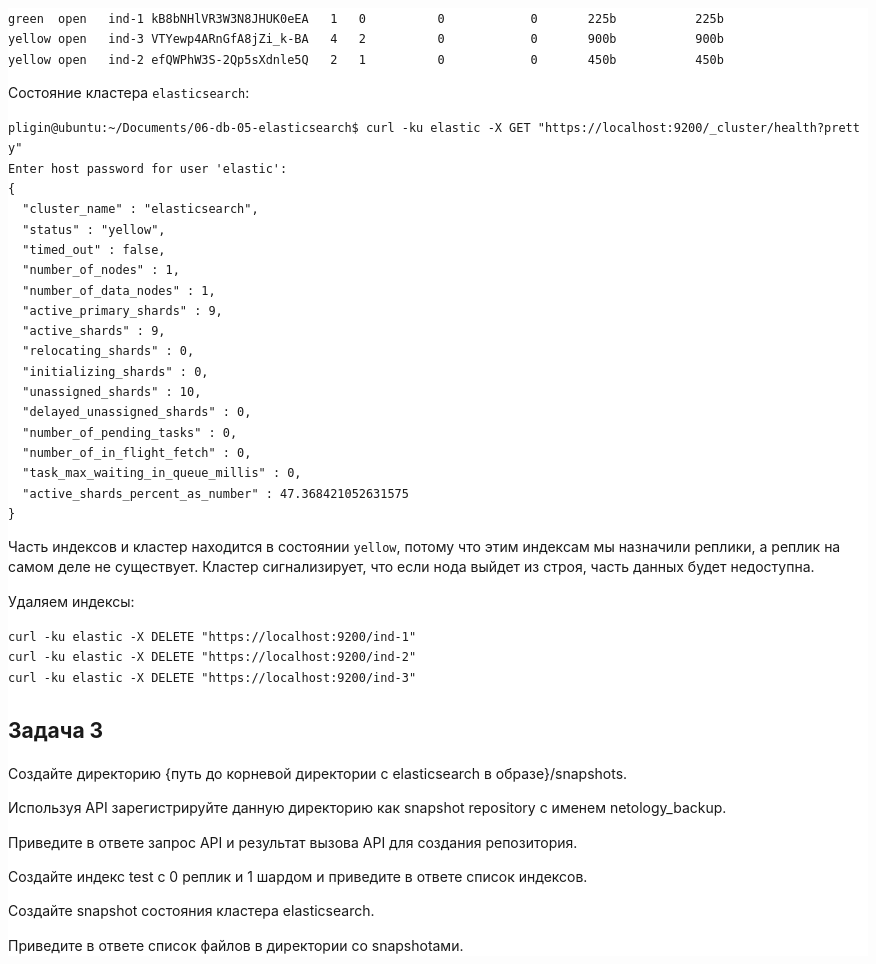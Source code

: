 ```
green  open   ind-1 kB8bNHlVR3W3N8JHUK0eEA   1   0          0            0       225b           225b
yellow open   ind-3 VTYewp4ARnGfA8jZi_k-BA   4   2          0            0       900b           900b
yellow open   ind-2 efQWPhW3S-2Qp5sXdnle5Q   2   1          0            0       450b           450b
```
Состояние кластера `elasticsearch`:
```
pligin@ubuntu:~/Documents/06-db-05-elasticsearch$ curl -ku elastic -X GET "https://localhost:9200/_cluster/health?pretty"
Enter host password for user 'elastic':
{
  "cluster_name" : "elasticsearch",
  "status" : "yellow",
  "timed_out" : false,
  "number_of_nodes" : 1,
  "number_of_data_nodes" : 1,
  "active_primary_shards" : 9,
  "active_shards" : 9,
  "relocating_shards" : 0,
  "initializing_shards" : 0,
  "unassigned_shards" : 10,
  "delayed_unassigned_shards" : 0,
  "number_of_pending_tasks" : 0,
  "number_of_in_flight_fetch" : 0,
  "task_max_waiting_in_queue_millis" : 0,
  "active_shards_percent_as_number" : 47.368421052631575
}
```
Часть индексов и кластер находится в состоянии `yellow`, потому что этим индексам мы назначили реплики, а реплик на самом деле не существует. Кластер сигнализирует, что если нода выйдет из строя, часть данных будет недоступна.

Удаляем индексы:
```
curl -ku elastic -X DELETE "https://localhost:9200/ind-1"
curl -ku elastic -X DELETE "https://localhost:9200/ind-2"
curl -ku elastic -X DELETE "https://localhost:9200/ind-3"
```

## Задача 3

Создайте директорию {путь до корневой директории с elasticsearch в образе}/snapshots.

Используя API зарегистрируйте данную директорию как snapshot repository c именем netology_backup.

Приведите в ответе запрос API и результат вызова API для создания репозитория.

Создайте индекс test с 0 реплик и 1 шардом и приведите в ответе список индексов.

Создайте snapshot состояния кластера elasticsearch.

Приведите в ответе список файлов в директории со snapshotами.
